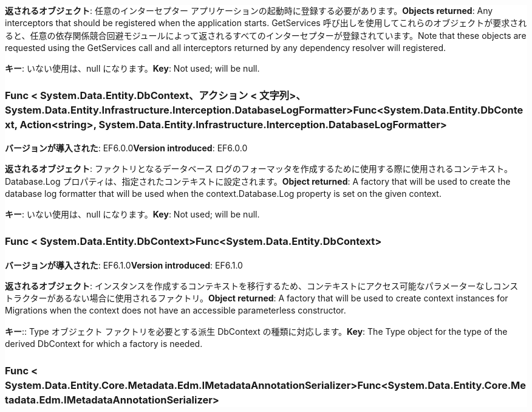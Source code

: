 <span data-ttu-id="ba4b0-205">**返されるオブジェクト**: 任意のインターセプター アプリケーションの起動時に登録する必要があります。</span><span class="sxs-lookup"><span data-stu-id="ba4b0-205">**Objects returned**: Any interceptors that should be registered when the application starts.</span></span> <span data-ttu-id="ba4b0-206">GetServices 呼び出しを使用してこれらのオブジェクトが要求されると、任意の依存関係競合回避モジュールによって返されるすべてのインターセプターが登録されています。</span><span class="sxs-lookup"><span data-stu-id="ba4b0-206">Note that these objects are requested using the GetServices call and all interceptors returned by any dependency resolver will registered.</span></span>

<span data-ttu-id="ba4b0-207">**キー**: いない使用は、null になります。</span><span class="sxs-lookup"><span data-stu-id="ba4b0-207">**Key**: Not used; will be null.</span></span>  

### <a name="funcsystemdataentitydbcontext-actionstring-systemdataentityinfrastructureinterceptiondatabaselogformatter"></a><span data-ttu-id="ba4b0-208">Func < System.Data.Entity.DbContext、アクション < 文字列\>、System.Data.Entity.Infrastructure.Interception.DatabaseLogFormatter\></span><span class="sxs-lookup"><span data-stu-id="ba4b0-208">Func<System.Data.Entity.DbContext, Action<string\>, System.Data.Entity.Infrastructure.Interception.DatabaseLogFormatter\></span></span>  

<span data-ttu-id="ba4b0-209">**バージョンが導入された**: EF6.0.0</span><span class="sxs-lookup"><span data-stu-id="ba4b0-209">**Version introduced**: EF6.0.0</span></span>  

<span data-ttu-id="ba4b0-210">**返されるオブジェクト**: ファクトリとなるデータベース ログのフォーマッタを作成するために使用する際に使用されるコンテキスト。Database.Log プロパティは、指定されたコンテキストに設定されます。</span><span class="sxs-lookup"><span data-stu-id="ba4b0-210">**Object returned**: A factory that will be used to create the database log formatter that will be used when the context.Database.Log property is set on the given context.</span></span>  

<span data-ttu-id="ba4b0-211">**キー**: いない使用は、null になります。</span><span class="sxs-lookup"><span data-stu-id="ba4b0-211">**Key**: Not used; will be null.</span></span>  

### <a name="funcsystemdataentitydbcontext"></a><span data-ttu-id="ba4b0-212">Func < System.Data.Entity.DbContext\></span><span class="sxs-lookup"><span data-stu-id="ba4b0-212">Func<System.Data.Entity.DbContext\></span></span>  

<span data-ttu-id="ba4b0-213">**バージョンが導入された**: EF6.1.0</span><span class="sxs-lookup"><span data-stu-id="ba4b0-213">**Version introduced**: EF6.1.0</span></span>  

<span data-ttu-id="ba4b0-214">**返されるオブジェクト**: インスタンスを作成するコンテキストを移行するため、コンテキストにアクセス可能なパラメーターなしコンス トラクターがあるない場合に使用されるファクトリ。</span><span class="sxs-lookup"><span data-stu-id="ba4b0-214">**Object returned**: A factory that will be used to create context instances for Migrations when the context does not have an accessible parameterless constructor.</span></span>  

<span data-ttu-id="ba4b0-215">**キー**:: Type オブジェクト ファクトリを必要とする派生 DbContext の種類に対応します。</span><span class="sxs-lookup"><span data-stu-id="ba4b0-215">**Key**: The Type object for the type of the derived DbContext for which a factory is needed.</span></span>  

### <a name="funcsystemdataentitycoremetadataedmimetadataannotationserializer"></a><span data-ttu-id="ba4b0-216">Func < System.Data.Entity.Core.Metadata.Edm.IMetadataAnnotationSerializer\></span><span class="sxs-lookup"><span data-stu-id="ba4b0-216">Func<System.Data.Entity.Core.Metadata.Edm.IMetadataAnnotationSerializer\></span></span>  
